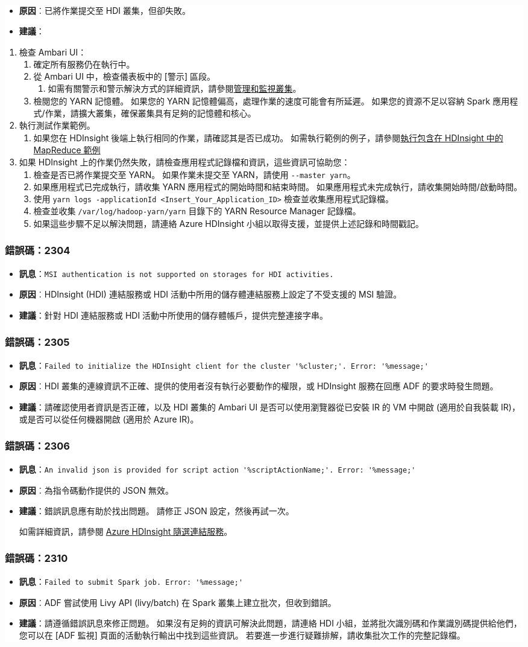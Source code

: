 - **原因**︰已將作業提交至 HDI 叢集，但卻失敗。

- **建議**： 

 1. 檢查 Ambari UI：
    1. 確定所有服務仍在執行中。
    1. 從 Ambari UI 中，檢查儀表板中的 [警示] 區段。
       1. 如需有關警示和警示解決方式的詳細資訊，請參閱[管理和監視叢集](https://docs.cloudera.com/HDPDocuments/Ambari-2.7.5.0/managing-and-monitoring-ambari/content/amb_predefined_alerts.html)。
    1. 檢閱您的 YARN 記憶體。 如果您的 YARN 記憶體偏高，處理作業的速度可能會有所延遲。 如果您的資源不足以容納 Spark 應用程式/作業，請擴大叢集，確保叢集具有足夠的記憶體和核心。 
 1. 執行測試作業範例。
    1. 如果您在 HDInsight 後端上執行相同的作業，請確認其是否已成功。 如需執行範例的例子，請參閱[執行包含在 HDInsight 中的 MapReduce 範例](https://docs.microsoft.com/azure/hdinsight/hadoop/apache-hadoop-run-samples-linux) 
 1. 如果 HDInsight 上的作業仍然失敗，請檢查應用程式記錄檔和資訊，這些資訊可協助您：
    1. 檢查是否已將作業提交至 YARN。 如果作業未提交至 YARN，請使用 `--master yarn`。
    1. 如果應用程式已完成執行，請收集 YARN 應用程式的開始時間和結束時間。 如果應用程式未完成執行，請收集開始時間/啟動時間。
    1. 使用 `yarn logs -applicationId <Insert_Your_Application_ID>` 檢查並收集應用程式記錄檔。
    1. 檢查並收集 `/var/log/hadoop-yarn/yarn` 目錄下的 YARN Resource Manager 記錄檔。
    1. 如果這些步驟不足以解決問題，請連絡 Azure HDInsight 小組以取得支援，並提供上述記錄和時間戳記。

### <a name="error-code-2304"></a>錯誤碼：2304

- **訊息**：`MSI authentication is not supported on storages for HDI activities.`

- **原因**︰HDInsight (HDI) 連結服務或 HDI 活動中所用的儲存體連結服務上設定了不受支援的 MSI 驗證。

- **建議**：針對 HDI 連結服務或 HDI 活動中所使用的儲存體帳戶，提供完整連接字串。

### <a name="error-code-2305"></a>錯誤碼：2305

- **訊息**：`Failed to initialize the HDInsight client for the cluster '%cluster;'. Error: '%message;'`

- **原因**︰HDI 叢集的連線資訊不正確、提供的使用者沒有執行必要動作的權限，或 HDInsight 服務在回應 ADF 的要求時發生問題。

- **建議**：請確認使用者資訊是否正確，以及 HDI 叢集的 Ambari UI 是否可以使用瀏覽器從已安裝 IR 的 VM 中開啟 (適用於自我裝載 IR)，或是否可以從任何機器開啟 (適用於 Azure IR)。

### <a name="error-code-2306"></a>錯誤碼：2306

- **訊息**：`An invalid json is provided for script action '%scriptActionName;'. Error: '%message;'`

- **原因**︰為指令碼動作提供的 JSON 無效。

- **建議**：錯誤訊息應有助於找出問題。 請修正 JSON 設定，然後再試一次。

   如需詳細資訊，請參閱 [Azure HDInsight 隨選連結服務](https://docs.microsoft.com/azure/data-factory/compute-linked-services#azure-hdinsight-on-demand-linked-service)。

### <a name="error-code-2310"></a>錯誤碼：2310

- **訊息**：`Failed to submit Spark job. Error: '%message;'`

- **原因**︰ADF 嘗試使用 Livy API (livy/batch) 在 Spark 叢集上建立批次，但收到錯誤。

- **建議**：請遵循錯誤訊息來修正問題。 如果沒有足夠的資訊可解決此問題，請連絡 HDI 小組，並將批次識別碼和作業識別碼提供給他們，您可以在 [ADF 監視] 頁面的活動執行輸出中找到這些資訊。 若要進一步進行疑難排解，請收集批次工作的完整記錄檔。
